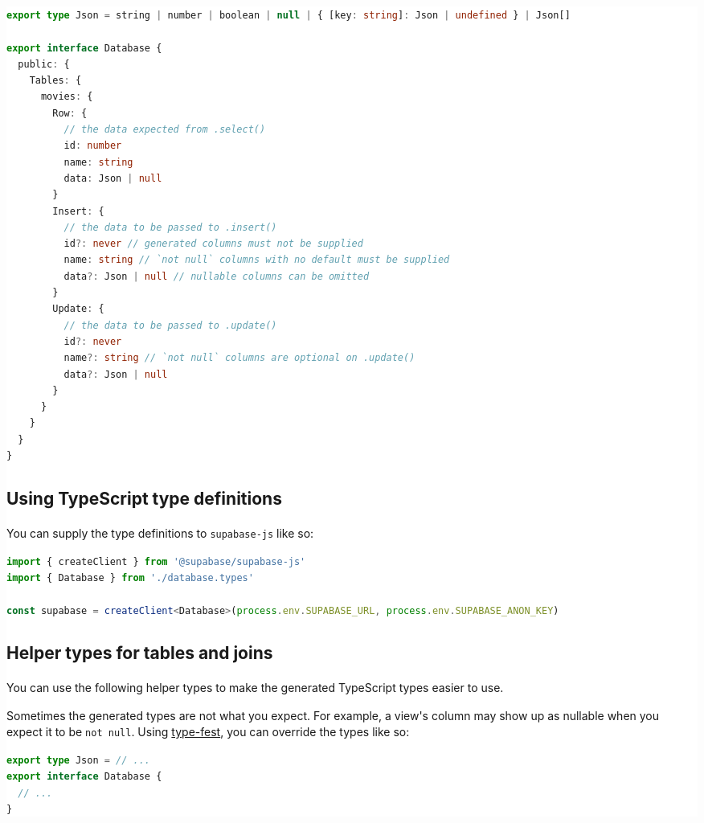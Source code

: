 ```typescript
export type Json = string | number | boolean | null | { [key: string]: Json | undefined } | Json[]

export interface Database {
  public: {
    Tables: {
      movies: {
        Row: {
          // the data expected from .select()
          id: number
          name: string
          data: Json | null
        }
        Insert: {
          // the data to be passed to .insert()
          id?: never // generated columns must not be supplied
          name: string // `not null` columns with no default must be supplied
          data?: Json | null // nullable columns can be omitted
        }
        Update: {
          // the data to be passed to .update()
          id?: never
          name?: string // `not null` columns are optional on .update()
          data?: Json | null
        }
      }
    }
  }
}
```

## Using TypeScript type definitions

You can supply the type definitions to `supabase-js` like so:

```typescript
import { createClient } from '@supabase/supabase-js'
import { Database } from './database.types'

const supabase = createClient<Database>(process.env.SUPABASE_URL, process.env.SUPABASE_ANON_KEY)
```

## Helper types for tables and joins

You can use the following helper types to make the generated TypeScript types easier to use.

Sometimes the generated types are not what you expect. For example, a view's column may show up as nullable when you expect it to be `not null`. Using [type-fest](https://github.com/sindresorhus/type-fest), you can override the types like so:

```typescript
export type Json = // ...
export interface Database {
  // ...
}
```
